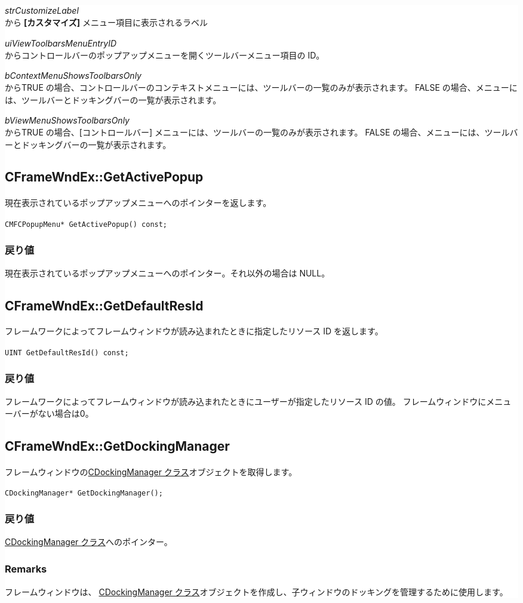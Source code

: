 *strCustomizeLabel*<br/>
から **[カスタマイズ]** メニュー項目に表示されるラベル

*uiViewToolbarsMenuEntryID*<br/>
からコントロールバーのポップアップメニューを開くツールバーメニュー項目の ID。

*bContextMenuShowsToolbarsOnly*<br/>
からTRUE の場合、コントロールバーのコンテキストメニューには、ツールバーの一覧のみが表示されます。 FALSE の場合、メニューには、ツールバーとドッキングバーの一覧が表示されます。

*bViewMenuShowsToolbarsOnly*<br/>
からTRUE の場合、[コントロールバー] メニューには、ツールバーの一覧のみが表示されます。 FALSE の場合、メニューには、ツールバーとドッキングバーの一覧が表示されます。

##  <a name="getactivepopup"></a>  CFrameWndEx::GetActivePopup

現在表示されているポップアップメニューへのポインターを返します。

```
CMFCPopupMenu* GetActivePopup() const;
```

### <a name="return-value"></a>戻り値

現在表示されているポップアップメニューへのポインター。それ以外の場合は NULL。

##  <a name="getdefaultresid"></a>  CFrameWndEx::GetDefaultResId

フレームワークによってフレームウィンドウが読み込まれたときに指定したリソース ID を返します。

```
UINT GetDefaultResId() const;
```

### <a name="return-value"></a>戻り値

フレームワークによってフレームウィンドウが読み込まれたときにユーザーが指定したリソース ID の値。 フレームウィンドウにメニューバーがない場合は0。

##  <a name="getdockingmanager"></a>  CFrameWndEx::GetDockingManager

フレームウィンドウの[CDockingManager クラス](../../mfc/reference/cdockingmanager-class.md)オブジェクトを取得します。

```
CDockingManager* GetDockingManager();
```

### <a name="return-value"></a>戻り値

[CDockingManager クラス](../../mfc/reference/cdockingmanager-class.md)へのポインター。

### <a name="remarks"></a>Remarks

フレームウィンドウは、 [CDockingManager クラス](../../mfc/reference/cdockingmanager-class.md)オブジェクトを作成し、子ウィンドウのドッキングを管理するために使用します。
